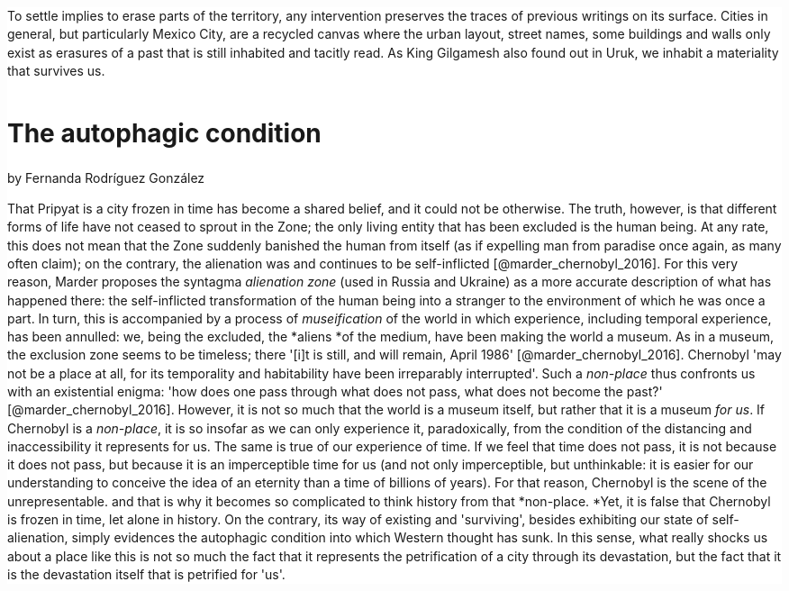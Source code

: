 To settle implies to erase parts of the territory, any intervention
preserves the traces of previous writings on its surface. Cities in
general, but particularly Mexico City, are a recycled canvas where the
urban layout, street names, some buildings and walls only exist as
erasures of a past that is still inhabited and tacitly read. As King
Gilgamesh also found out in Uruk, we inhabit a materiality that survives
us. 

# **The autophagic condition**

by Fernanda Rodríguez González

That Pripyat is a city frozen in time has become a shared belief, and it
could not be otherwise. The truth, however, is that different forms of
life have not ceased to sprout in the Zone; the only living entity that
has been excluded is the human being. At any rate, this does not mean
that the Zone suddenly banished the human from itself (as if expelling
man from paradise once again, as many often claim); on the contrary, the
alienation was and continues to be self-inflicted
[@marder_chernobyl_2016]. For this very reason, Marder proposes the
syntagma *alienation zone* (used in Russia and Ukraine) as a more
accurate description of what has happened there: the self-inflicted
transformation of the human being into a stranger to the environment of
which he was once a part. In turn, this is accompanied by a process of
*museification* of the world in which experience, including temporal
experience, has been annulled: we, being the excluded, the *aliens *of
the medium, have been making the world a museum. As in a museum, the
exclusion zone seems to be timeless; there '\[i\]t is still, and will
remain, April 1986' [@marder_chernobyl_2016]. Chernobyl 'may not be a
place at all, for its temporality and habitability have been irreparably
interrupted'. Such a *non-place* thus confronts us with an existential
enigma: 'how does one pass through what does not pass, what does not
become the past?' [@marder_chernobyl_2016]. However, it is not so much
that the world is a museum itself, but rather that it is a museum *for
us*. If Chernobyl is a *non-place*, it is so insofar as we can only
experience it, paradoxically, from the condition of the distancing and
inaccessibility it represents for us. The same is true of our experience
of time. If we feel that time does not pass, it is not because it does
not pass, but because it is an imperceptible time for us (and not only
imperceptible, but unthinkable: it is easier for our understanding to
conceive the idea of an eternity than a time of billions of years). For
that reason, Chernobyl is the scene of the unrepresentable. and that is
why it becomes so complicated to think history from that *non-place.
*Yet, it is false that Chernobyl is frozen in time, let alone in
history. On the contrary, its way of existing and 'surviving', besides
exhibiting our state of self-alienation, simply evidences the autophagic
condition into which Western thought has sunk. In this sense, what
really shocks us about a place like this is not so much the fact that it
represents the petrification of a city through its devastation, but the
fact that it is the devastation itself that is petrified for 'us'.
